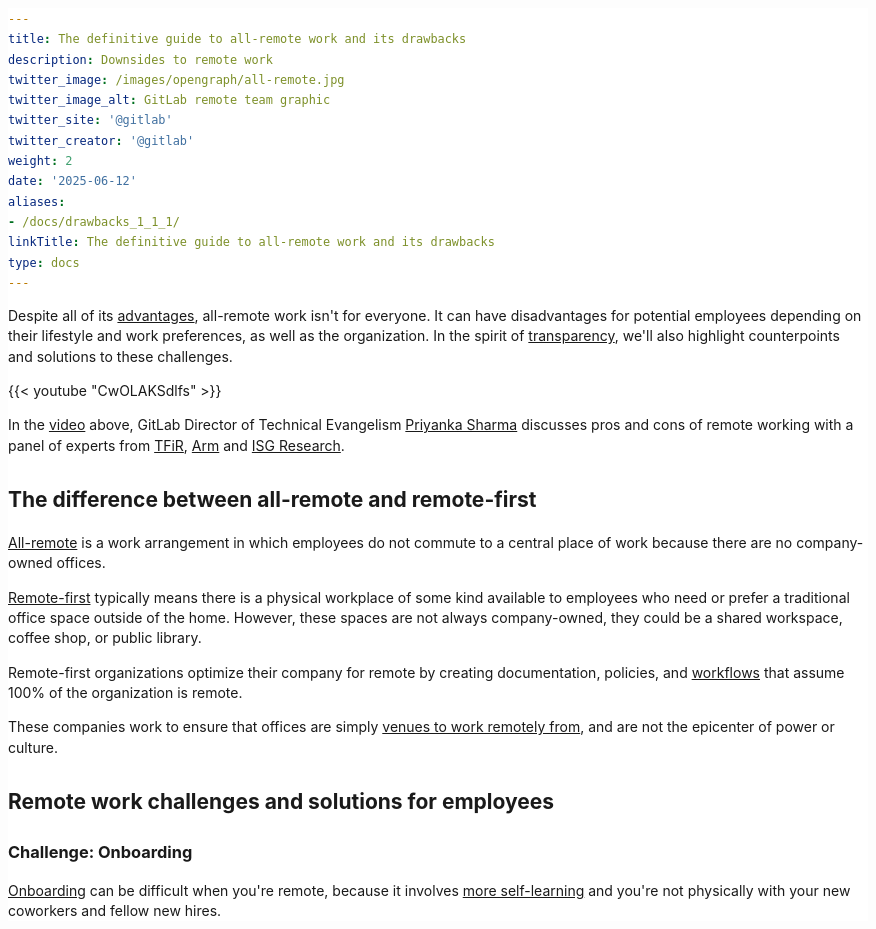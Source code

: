 ```yaml
---
title: The definitive guide to all-remote work and its drawbacks
description: Downsides to remote work
twitter_image: /images/opengraph/all-remote.jpg
twitter_image_alt: GitLab remote team graphic
twitter_site: '@gitlab'
twitter_creator: '@gitlab'
weight: 2
date: '2025-06-12'
aliases:
- /docs/drawbacks_1_1_1/
linkTitle: The definitive guide to all-remote work and its drawbacks
type: docs
---
```


Despite all of its [advantages](/handbook/company/culture/all-remote/remote-benefits/), all-remote work isn't for everyone. It can have disadvantages for potential employees depending on their lifestyle and work preferences, as well as the organization. In the spirit of [transparency](/handbook/values/#transparency), we'll also highlight counterpoints and solutions to these challenges.

{{< youtube "CwOLAKSdlfs" >}}

In the [video](https://youtu.be/CwOLAKSdlfs) above, GitLab Director of Technical Evangelism [Priyanka Sharma](https://gitlab.com/pritianka) discusses pros and cons of remote working with a panel of experts from [TFiR](https://tfir.io/), [Arm](https://www.arm.com/) and [ISG Research](https://isg-one.com/research).

## The difference between all-remote and remote-first

[All-remote](/handbook/company/culture/all-remote/stages#9-all-remote) is a work arrangement in which employees do not commute to a central place of work because there are no company-owned offices.

[Remote-first](/handbook/company/culture/all-remote/stages#7-remote-first) typically means there is a physical workplace of some kind available to employees who need or prefer a traditional office space outside of the home. However, these spaces are not always company-owned, they could be a shared workspace, coffee shop, or public library.

Remote-first organizations optimize their company for remote by creating documentation, policies, and [workflows](/handbook/company/culture/all-remote/how-to-work-remote-first/) that assume 100% of the organization is remote.

These companies work to ensure that offices are simply [venues to work remotely from](/handbook/company/culture/all-remote/how-to-work-remote-first/#offices-are-simply-venues-to-work-remotely-from), and are not the epicenter of power or culture.

## Remote work challenges and solutions for employees

### Challenge: Onboarding

[Onboarding](learning-and-development/#how-do-you-onboard-new-team-members) can be difficult when you're remote, because it involves [more self-learning](learning-and-development/) and you're not physically with your new coworkers and fellow new hires.
